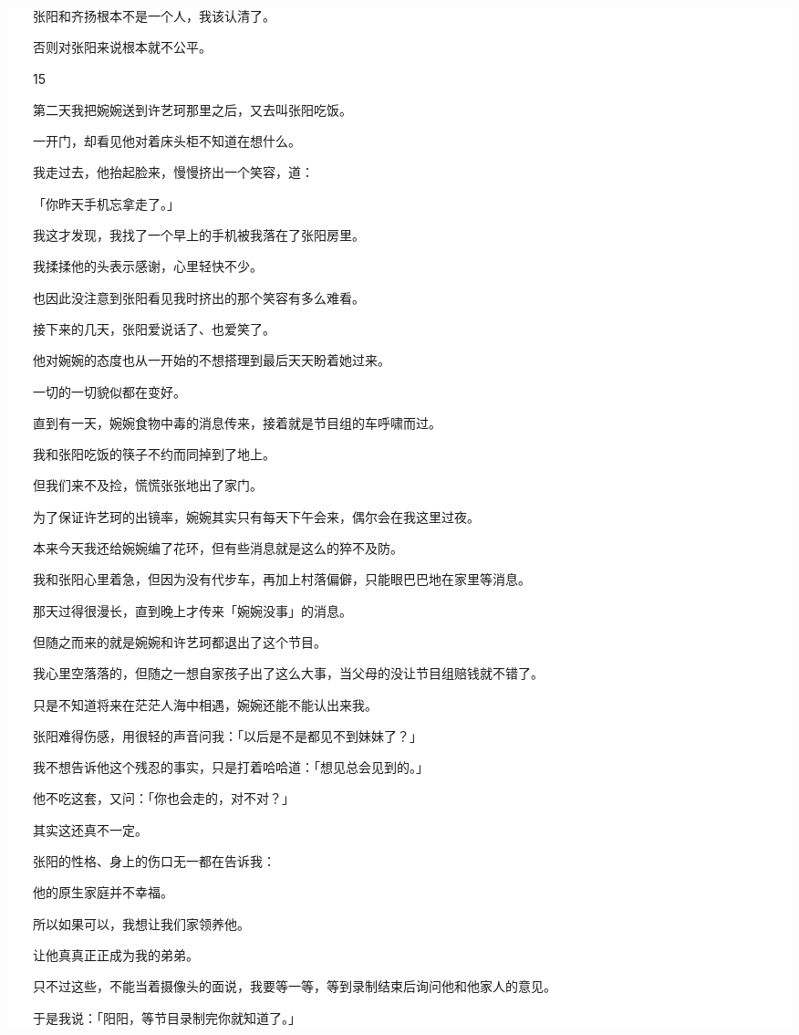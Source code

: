 &emsp;&emsp;张阳和齐扬根本不是一个人，我该认清了。  
  
&emsp;&emsp;否则对张阳来说根本就不公平。  
  
&emsp;&emsp;15  
  
&emsp;&emsp;第二天我把婉婉送到许艺珂那里之后，又去叫张阳吃饭。  
  
&emsp;&emsp;一开门，却看见他对着床头柜不知道在想什么。  
  
&emsp;&emsp;我走过去，他抬起脸来，慢慢挤出一个笑容，道：  
  
&emsp;&emsp;「你昨天手机忘拿走了。」  
  
&emsp;&emsp;我这才发现，我找了一个早上的手机被我落在了张阳房里。  
  
&emsp;&emsp;我揉揉他的头表示感谢，心里轻快不少。  
  
&emsp;&emsp;也因此没注意到张阳看见我时挤出的那个笑容有多么难看。  
  
&emsp;&emsp;接下来的几天，张阳爱说话了、也爱笑了。  
  
&emsp;&emsp;他对婉婉的态度也从一开始的不想搭理到最后天天盼着她过来。  
  
&emsp;&emsp;一切的一切貌似都在变好。  
  
&emsp;&emsp;直到有一天，婉婉食物中毒的消息传来，接着就是节目组的车呼啸而过。  
  
&emsp;&emsp;我和张阳吃饭的筷子不约而同掉到了地上。  
  
&emsp;&emsp;但我们来不及捡，慌慌张张地出了家门。  
  
&emsp;&emsp;为了保证许艺珂的出镜率，婉婉其实只有每天下午会来，偶尔会在我这里过夜。  
  
&emsp;&emsp;本来今天我还给婉婉编了花环，但有些消息就是这么的猝不及防。  
  
&emsp;&emsp;我和张阳心里着急，但因为没有代步车，再加上村落偏僻，只能眼巴巴地在家里等消息。  
  
&emsp;&emsp;那天过得很漫长，直到晚上才传来「婉婉没事」的消息。  
  
&emsp;&emsp;但随之而来的就是婉婉和许艺珂都退出了这个节目。  
  
&emsp;&emsp;我心里空落落的，但随之一想自家孩子出了这么大事，当父母的没让节目组赔钱就不错了。  
  
&emsp;&emsp;只是不知道将来在茫茫人海中相遇，婉婉还能不能认出来我。  
  
&emsp;&emsp;张阳难得伤感，用很轻的声音问我：「以后是不是都见不到妹妹了？」  
  
&emsp;&emsp;我不想告诉他这个残忍的事实，只是打着哈哈道：「想见总会见到的。」  
  
&emsp;&emsp;他不吃这套，又问：「你也会走的，对不对？」  
  
&emsp;&emsp;其实这还真不一定。  
  
&emsp;&emsp;张阳的性格、身上的伤口无一都在告诉我：  
  
&emsp;&emsp;他的原生家庭并不幸福。  
  
&emsp;&emsp;所以如果可以，我想让我们家领养他。  
  
&emsp;&emsp;让他真真正正成为我的弟弟。  
  
&emsp;&emsp;只不过这些，不能当着摄像头的面说，我要等一等，等到录制结束后询问他和他家人的意见。  
  
&emsp;&emsp;于是我说：「阳阳，等节目录制完你就知道了。」  
  